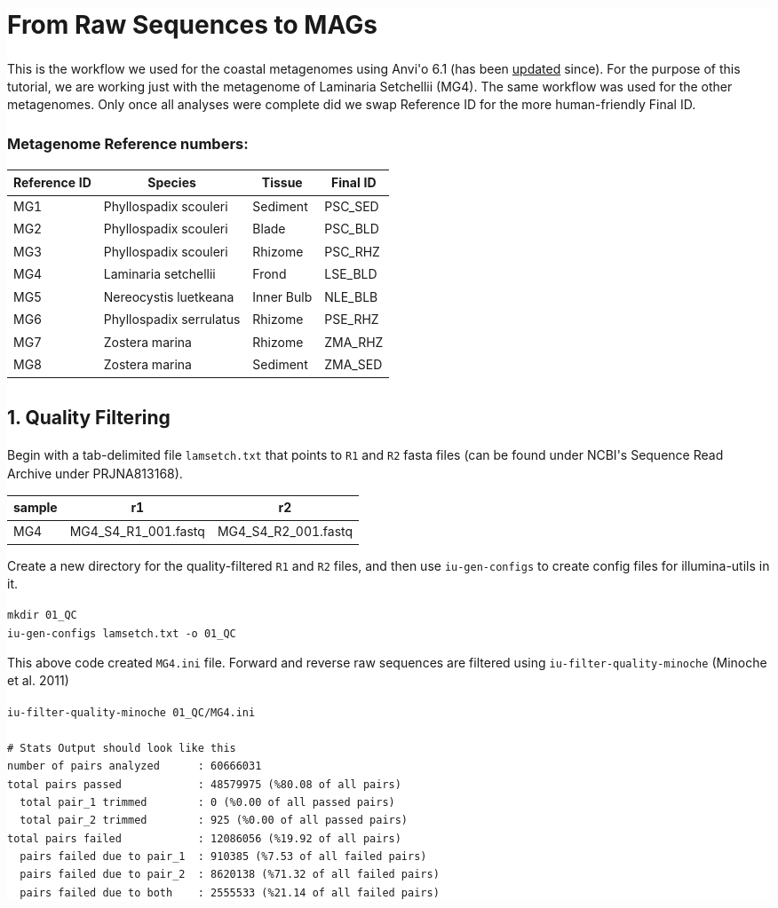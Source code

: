 # From Raw Sequences to MAGs

This is the workflow we used for the coastal metagenomes using Anvi'o 6.1 (has been <a href='https://anvio.org/'>updated</a> since). For the purpose of this tutorial, we are working just with the metagenome of Laminaria Setchellii (MG4). The same workflow was used for the other metagenomes. Only once all analyses were complete did we swap Reference ID for the more human-friendly Final ID.

### Metagenome Reference numbers:
| Reference ID  | Species                   | Tissue    | Final ID  |
|---------------|---------------------------|-----------|-----------|
| MG1           | Phyllospadix scouleri     | Sediment  |PSC_SED    |
| MG2           | Phyllospadix scouleri     | Blade     |PSC_BLD    |
| MG3           | Phyllospadix scouleri     | Rhizome   |PSC_RHZ    |
| MG4           | Laminaria setchellii      | Frond     |LSE_BLD    |
| MG5           | Nereocystis luetkeana     | Inner Bulb|NLE_BLB    |
| MG6           | Phyllospadix serrulatus   | Rhizome   |PSE_RHZ    |
| MG7           | Zostera marina            | Rhizome   |ZMA_RHZ    |
| MG8           | Zostera marina            | Sediment  |ZMA_SED    |

## 1. Quality Filtering
Begin with a tab-delimited file `lamsetch.txt` that points to `R1` and `R2` fasta files (can be found under NCBI's Sequence Read Archive under PRJNA813168).

|sample     |r1                     |r2                 |
|-----------|-----------------------|-------------------|
|MG4        |MG4_S4_R1_001.fastq    |MG4_S4_R2_001.fastq|

Create a new directory for the quality-filtered `R1` and `R2` files, and then use `iu-gen-configs` to create config files for illumina-utils in it.
```
mkdir 01_QC
iu-gen-configs lamsetch.txt -o 01_QC
```
This above code created `MG4.ini` file. Forward and reverse raw sequences are filtered using `iu-filter-quality-minoche` (Minoche et al. 2011)

```
iu-filter-quality-minoche 01_QC/MG4.ini

# Stats Output should look like this
number of pairs analyzed      : 60666031
total pairs passed            : 48579975 (%80.08 of all pairs)
  total pair_1 trimmed        : 0 (%0.00 of all passed pairs)
  total pair_2 trimmed        : 925 (%0.00 of all passed pairs)
total pairs failed            : 12086056 (%19.92 of all pairs)
  pairs failed due to pair_1  : 910385 (%7.53 of all failed pairs)
  pairs failed due to pair_2  : 8620138 (%71.32 of all failed pairs)
  pairs failed due to both    : 2555533 (%21.14 of all failed pairs)
```
